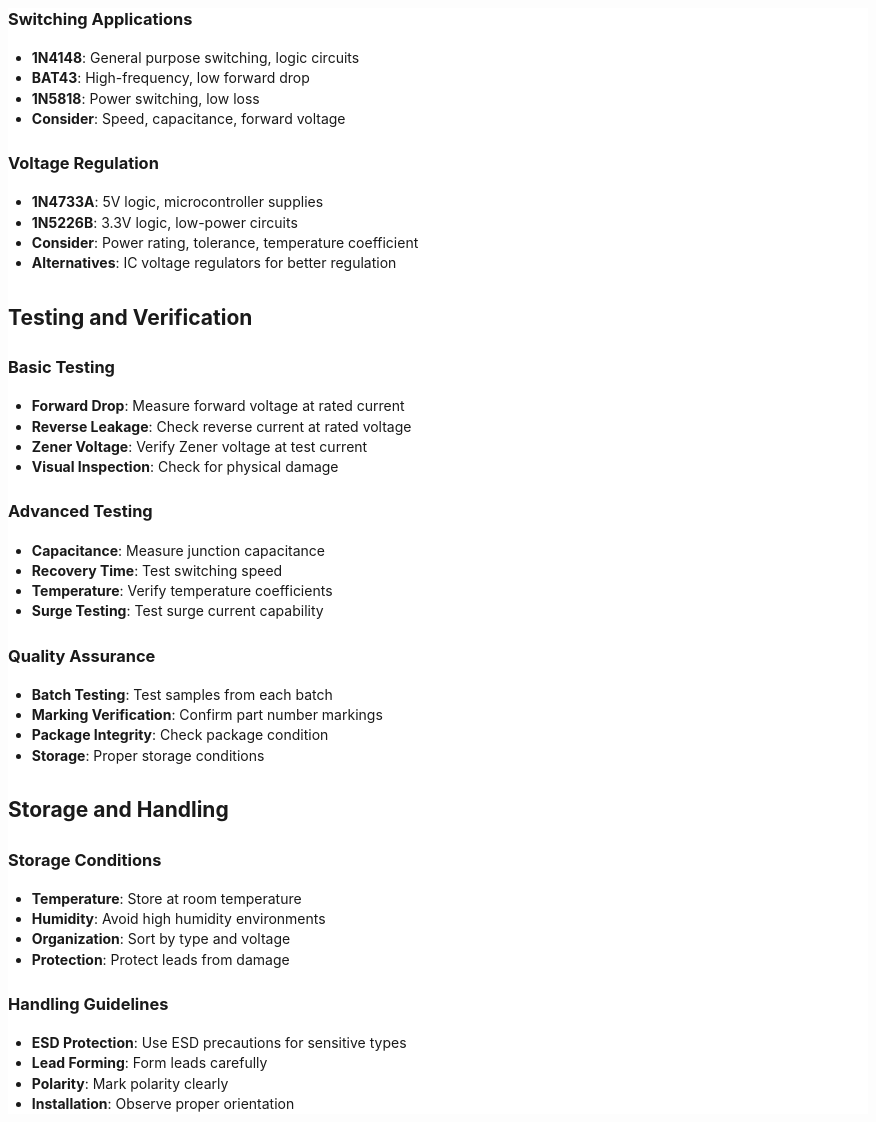 ### Switching Applications

- **1N4148**: General purpose switching, logic circuits
- **BAT43**: High-frequency, low forward drop
- **1N5818**: Power switching, low loss
- **Consider**: Speed, capacitance, forward voltage

### Voltage Regulation

- **1N4733A**: 5V logic, microcontroller supplies
- **1N5226B**: 3.3V logic, low-power circuits
- **Consider**: Power rating, tolerance, temperature coefficient
- **Alternatives**: IC voltage regulators for better regulation

## Testing and Verification

### Basic Testing

- **Forward Drop**: Measure forward voltage at rated current
- **Reverse Leakage**: Check reverse current at rated voltage
- **Zener Voltage**: Verify Zener voltage at test current
- **Visual Inspection**: Check for physical damage

### Advanced Testing

- **Capacitance**: Measure junction capacitance
- **Recovery Time**: Test switching speed
- **Temperature**: Verify temperature coefficients
- **Surge Testing**: Test surge current capability

### Quality Assurance

- **Batch Testing**: Test samples from each batch
- **Marking Verification**: Confirm part number markings
- **Package Integrity**: Check package condition
- **Storage**: Proper storage conditions

## Storage and Handling

### Storage Conditions

- **Temperature**: Store at room temperature
- **Humidity**: Avoid high humidity environments
- **Organization**: Sort by type and voltage
- **Protection**: Protect leads from damage

### Handling Guidelines

- **ESD Protection**: Use ESD precautions for sensitive types
- **Lead Forming**: Form leads carefully
- **Polarity**: Mark polarity clearly
- **Installation**: Observe proper orientation
